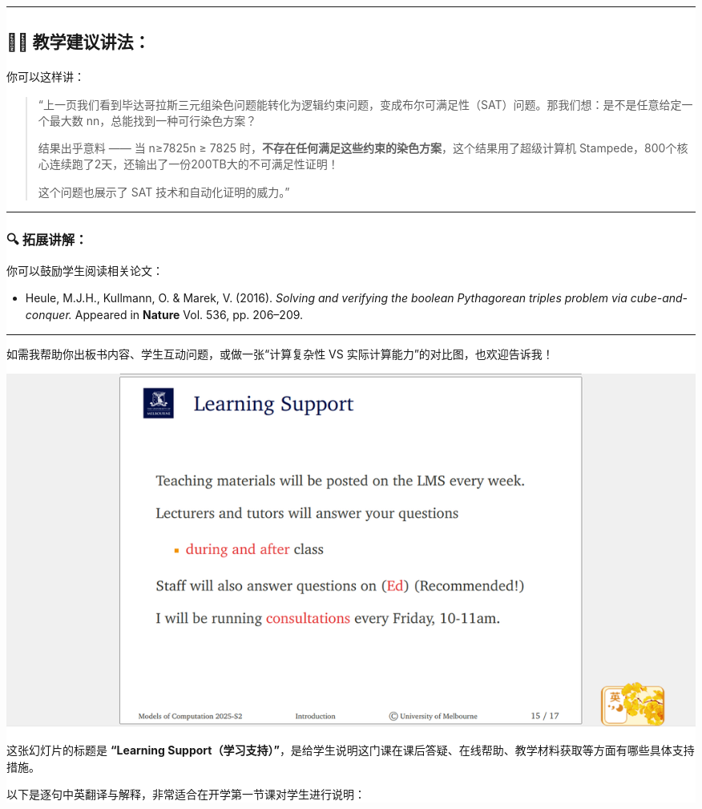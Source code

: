 ------

## 🧑‍🏫 教学建议讲法：

你可以这样讲：

> “上一页我们看到毕达哥拉斯三元组染色问题能转化为逻辑约束问题，变成布尔可满足性（SAT）问题。那我们想：是不是任意给定一个最大数 nn，总能找到一种可行染色方案？
>
> 结果出乎意料 —— 当 n≥7825n ≥ 7825 时，**不存在任何满足这些约束的染色方案**，这个结果用了超级计算机 Stampede，800个核心连续跑了2天，还输出了一份200TB大的不可满足性证明！
>
> 这个问题也展示了 SAT 技术和自动化证明的威力。”

------

### 🔍 拓展讲解：

你可以鼓励学生阅读相关论文：

- Heule, M.J.H., Kullmann, O. & Marek, V. (2016). *Solving and verifying the boolean Pythagorean triples problem via cube-and-conquer.*
   Appeared in **Nature** Vol. 536, pp. 206–209.

------

如需我帮助你出板书内容、学生互动问题，或做一张“计算复杂性 VS 实际计算能力”的对比图，也欢迎告诉我！

![image-20250801231613853](reademe.assets/image-20250801231613853.png)

这张幻灯片的标题是 **“Learning Support（学习支持）”**，是给学生说明这门课在课后答疑、在线帮助、教学材料获取等方面有哪些具体支持措施。

以下是逐句中英翻译与解释，非常适合在开学第一节课对学生进行说明：
